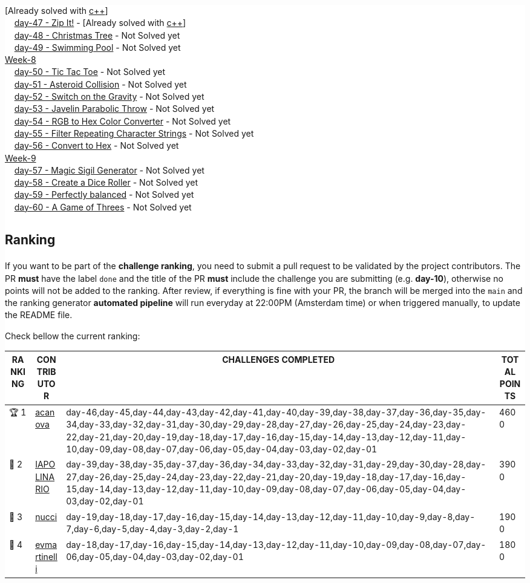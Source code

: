 [Already solved with [c++](https://github.com/IAPOLINARIO/100-days-of-code/tree/main/Month-2/Week-7/day-46/c++)] <br/> &nbsp;&nbsp;&nbsp;&nbsp;[day-47 - Zip It!](https://github.com/IAPOLINARIO/100-days-of-code/blob/main/Month-2/Week-7/day-47/README.md) - [Already solved with [c++](https://github.com/IAPOLINARIO/100-days-of-code/tree/main/Month-2/Week-7/day-47/c++)] <br/> &nbsp;&nbsp;&nbsp;&nbsp;[day-48 - Christmas Tree](https://github.com/IAPOLINARIO/100-days-of-code/blob/main/Month-2/Week-7/day-48/README.md) - Not Solved yet <br/> &nbsp;&nbsp;&nbsp;&nbsp;[day-49 - Swimming Pool](https://github.com/IAPOLINARIO/100-days-of-code/blob/main/Month-2/Week-7/day-49/README.md) - Not Solved yet <br/> [Week-8](https://github.com/IAPOLINARIO/100-days-of-code/tree/main/Month-2/Week-8) <br/> &nbsp;&nbsp;&nbsp;&nbsp;[day-50 - Tic Tac Toe](https://github.com/IAPOLINARIO/100-days-of-code/blob/main/Month-2/Week-8/day-50/README.md) - Not Solved yet <br/> &nbsp;&nbsp;&nbsp;&nbsp;[day-51 - Asteroid Collision](https://github.com/IAPOLINARIO/100-days-of-code/blob/main/Month-2/Week-8/day-51/README.md) - Not Solved yet <br/> &nbsp;&nbsp;&nbsp;&nbsp;[day-52 - Switch on the Gravity](https://github.com/IAPOLINARIO/100-days-of-code/blob/main/Month-2/Week-8/day-52/README.md) - Not Solved yet <br/> &nbsp;&nbsp;&nbsp;&nbsp;[day-53 - Javelin Parabolic Throw](https://github.com/IAPOLINARIO/100-days-of-code/blob/main/Month-2/Week-8/day-53/README.md) - Not Solved yet <br/> &nbsp;&nbsp;&nbsp;&nbsp;[day-54 - RGB to Hex Color Converter](https://github.com/IAPOLINARIO/100-days-of-code/blob/main/Month-2/Week-8/day-54/README.md) - Not Solved yet <br/> &nbsp;&nbsp;&nbsp;&nbsp;[day-55 - Filter Repeating Character Strings](https://github.com/IAPOLINARIO/100-days-of-code/blob/main/Month-2/Week-8/day-55/README.md) - Not Solved yet <br/> &nbsp;&nbsp;&nbsp;&nbsp;[day-56 - Convert to Hex](https://github.com/IAPOLINARIO/100-days-of-code/blob/main/Month-2/Week-8/day-56/README.md) - Not Solved yet <br/> [Week-9](https://github.com/IAPOLINARIO/100-days-of-code/tree/main/Month-3/Week-9) <br/> &nbsp;&nbsp;&nbsp;&nbsp;[day-57 - Magic Sigil Generator](https://github.com/IAPOLINARIO/100-days-of-code/blob/main/Month-3/Week-9/day-57/README.md) - Not Solved yet <br/> &nbsp;&nbsp;&nbsp;&nbsp;[day-58 - Create a Dice Roller](https://github.com/IAPOLINARIO/100-days-of-code/blob/main/Month-3/Week-9/day-58/README.md) - Not Solved yet <br/> &nbsp;&nbsp;&nbsp;&nbsp;[day-59 - Perfectly balanced](https://github.com/IAPOLINARIO/100-days-of-code/blob/main/Month-3/Week-9/day-59/README.md) - Not Solved yet <br/> &nbsp;&nbsp;&nbsp;&nbsp;[day-60 - A Game of Threes](https://github.com/IAPOLINARIO/100-days-of-code/blob/main/Month-3/Week-9/day-60/README.md) - Not Solved yet <br/>

## Ranking

If you want to be part of the **challenge ranking**, you need to submit a pull request to be validated by the project contributors. The PR **must** have the label `done` and the title of the PR **must** include the challenge you are submitting (e.g. **day-10**), otherwise no points will not be added to the ranking.
After review, if everything is fine with your PR, the branch will be merged into the `main` and the ranking generator **automated pipeline** will run everyday at 22:00PM (Amsterdam time) or when triggered manually, to update the README file.

Check bellow the current ranking:

|       RANKING       |                    CONTRIBUTOR                    |                                                                                                                                                       CHALLENGES COMPLETED                                                                                                                                                        | TOTAL POINTS |
|---------------------|---------------------------------------------------|-----------------------------------------------------------------------------------------------------------------------------------------------------------------------------------------------------------------------------------------------------------------------------------------------------------------------------------|--------------|
| :trophy: 1          | [acanova](https://github.com/acanova)             | day-46,day-45,day-44,day-43,day-42,day-41,day-40,day-39,day-38,day-37,day-36,day-35,day-34,day-33,day-32,day-31,day-30,day-29,day-28,day-27,day-26,day-25,day-24,day-23,day-22,day-21,day-20,day-19,day-18,day-17,day-16,day-15,day-14,day-13,day-12,day-11,day-10,day-09,day-08,day-07,day-06,day-05,day-04,day-03,day-02,day-01 |         4600 |
| :2nd_place_medal: 2 | [IAPOLINARIO](https://github.com/IAPOLINARIO)     | day-39,day-38,day-35,day-37,day-36,day-34,day-33,day-32,day-31,day-29,day-30,day-28,day-27,day-26,day-25,day-24,day-23,day-22,day-21,day-20,day-19,day-18,day-17,day-16,day-15,day-14,day-13,day-12,day-11,day-10,day-09,day-08,day-07,day-06,day-05,day-04,day-03,day-02,day-01                                                  |         3900 |
| :3rd_place_medal: 3 | [nucci](https://github.com/nucci)                 | day-19,day-18,day-17,day-16,day-15,day-14,day-13,day-12,day-11,day-10,day-9,day-8,day-7,day-6,day-5,day-4,day-3,day-2,day-1                                                                                                                                                                                                       |         1900 |
| :speak_no_evil: 4   | [evmartinelli](https://github.com/evmartinelli)   | day-18,day-17,day-16,day-15,day-14,day-13,day-12,day-11,day-10,day-09,day-08,day-07,day-06,day-05,day-04,day-03,day-02,day-01                                                                                                                                                                                                     |         1800 |